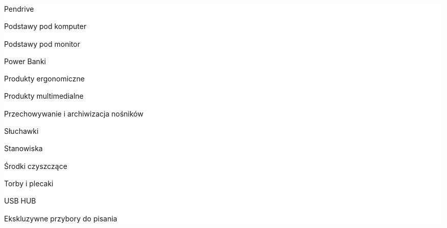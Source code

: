  
 
 
 
Pendrive
 
 
 
 
 
Podstawy pod komputer
 
 
 
 
 
Podstawy pod monitor
 
 
 
 
 
Power Banki
 
 
 
 
 
Produkty ergonomiczne
 
 
 
 
 
Produkty multimedialne
 
 
 
 
 
Przechowywanie i archiwizacja nośników
 
 
 
 
 
Słuchawki
 
 
 
 
 
Stanowiska
 
 
 
 
 
Środki czyszczące
 
 
 
 
 
Torby i plecaki
 
 
 
 
 
USB HUB
 
 
 
 
 
 
 
Ekskluzywne przybory do pisania
 

 